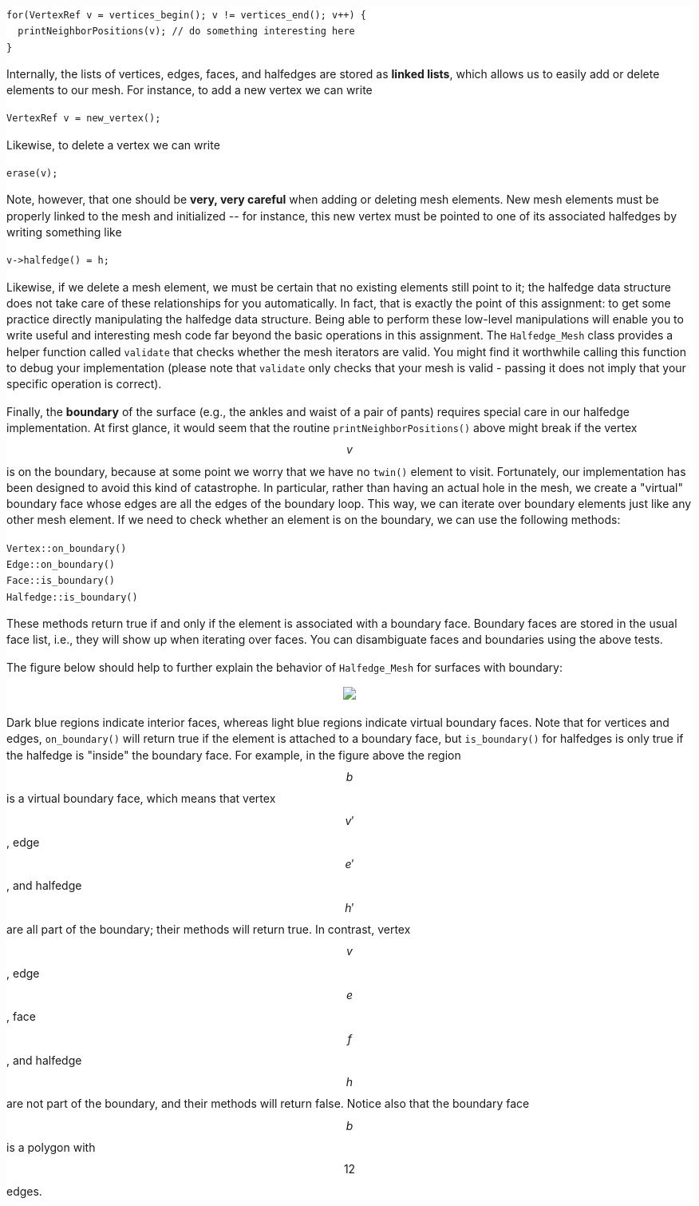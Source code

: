     for(VertexRef v = vertices_begin(); v != vertices_end(); v++) {
      printNeighborPositions(v); // do something interesting here
    }

Internally, the lists of vertices, edges, faces, and halfedges are stored as **linked lists**, which allows us to easily add or delete elements to our mesh. For instance, to add a new vertex we can write

    VertexRef v = new_vertex();

Likewise, to delete a vertex we can write

    erase(v);

Note, however, that one should be **very, very careful** when adding or deleting mesh elements. New mesh elements must be properly linked to the mesh and initialized -- for instance, this new vertex must be pointed to one of its associated halfedges by writing something like

    v->halfedge() = h;

Likewise, if we delete a mesh element, we must be certain that no existing elements still point to it; the halfedge data structure does not take care of these relationships for you automatically. In fact, that is exactly the point of this assignment: to get some practice directly manipulating the halfedge data structure. Being able to perform these low-level manipulations will enable you to write useful and interesting mesh code far beyond the basic operations in this assignment. The `Halfedge_Mesh` class provides a helper function called `validate` that checks whether the mesh iterators are valid. You might find it worthwhile calling this function to debug your implementation (please note that `validate` only checks that your mesh is valid - passing it does not imply that your specific operation is correct).

Finally, the **boundary** of the surface (e.g., the ankles and waist of a pair of pants) requires special care in our halfedge implementation. At first glance, it would seem that the routine `printNeighborPositions()` above might break if the vertex $$v$$ is on the boundary, because at some point we worry that we have no `twin()` element to visit. Fortunately, our implementation has been designed to avoid this kind of catastrophe. In particular, rather than having an actual hole in the mesh, we create a "virtual" boundary face whose edges are all the edges of the boundary loop. This way, we can iterate over boundary elements just like any other mesh element. If we need to check whether an element is on the boundary, we can use the following methods:

    Vertex::on_boundary()
    Edge::on_boundary()
    Face::is_boundary()
    Halfedge::is_boundary()

These methods return true if and only if the element is associated with a boundary face. Boundary faces are stored in the usual face list, i.e., they will show up when iterating over faces. You can disambiguate faces and boundaries using the above tests.

The figure below should help to further explain the behavior of `Halfedge_Mesh` for surfaces with boundary:

<center><img src="boundary_conventions.png" style="height:360px"></center>

Dark blue regions indicate interior faces, whereas light blue regions indicate virtual boundary faces. Note that for vertices and edges, ``on_boundary()`` will return true if the element is attached to a boundary face, but ``is_boundary()`` for halfedges is only true if the halfedge is "inside" the boundary face. For example, in the figure above the region $$b$$ is a virtual boundary face, which means that vertex $$v'$$, edge $$e'$$, and halfedge $$h'$$ are all part of the boundary; their methods will return true. In contrast, vertex $$v$$, edge $$e$$, face $$f$$, and halfedge $$h$$ are not part of the boundary, and their methods will return false. Notice also that the boundary face $$b$$ is a polygon with $$12$$ edges.
